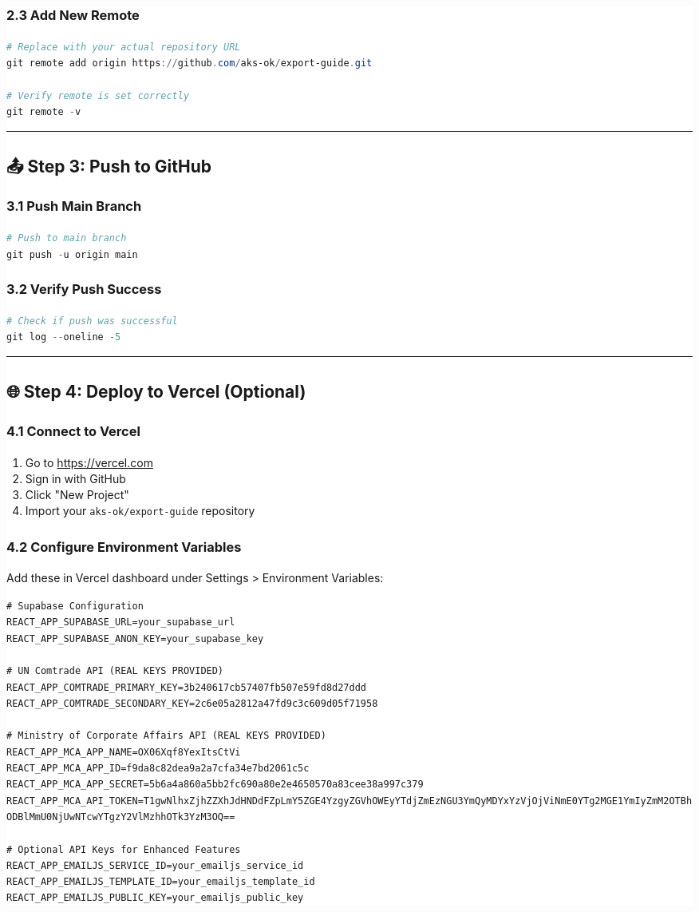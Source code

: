 ### 2.3 Add New Remote
```powershell
# Replace with your actual repository URL
git remote add origin https://github.com/aks-ok/export-guide.git

# Verify remote is set correctly
git remote -v
```

---

## 📤 Step 3: Push to GitHub

### 3.1 Push Main Branch
```powershell
# Push to main branch
git push -u origin main
```

### 3.2 Verify Push Success
```powershell
# Check if push was successful
git log --oneline -5
```

---

## 🌐 Step 4: Deploy to Vercel (Optional)

### 4.1 Connect to Vercel
1. Go to https://vercel.com
2. Sign in with GitHub
3. Click "New Project"
4. Import your `aks-ok/export-guide` repository

### 4.2 Configure Environment Variables
Add these in Vercel dashboard under Settings > Environment Variables:

```env
# Supabase Configuration
REACT_APP_SUPABASE_URL=your_supabase_url
REACT_APP_SUPABASE_ANON_KEY=your_supabase_key

# UN Comtrade API (REAL KEYS PROVIDED)
REACT_APP_COMTRADE_PRIMARY_KEY=3b240617cb57407fb507e59fd8d27ddd
REACT_APP_COMTRADE_SECONDARY_KEY=2c6e05a2812a47fd9c3c609d05f71958

# Ministry of Corporate Affairs API (REAL KEYS PROVIDED)
REACT_APP_MCA_APP_NAME=OX06Xqf8YexItsCtVi
REACT_APP_MCA_APP_ID=f9da8c82dea9a2a7cfa34e7bd2061c5c
REACT_APP_MCA_APP_SECRET=5b6a4a860a5bb2fc690a80e2e4650570a83cee38a997c379
REACT_APP_MCA_API_TOKEN=T1gwNlhxZjhZZXhJdHNDdFZpLmY5ZGE4YzgyZGVhOWEyYTdjZmEzNGU3YmQyMDYxYzVjOjViNmE0YTg2MGE1YmIyZmM2OTBhODBlMmU0NjUwNTcwYTgzY2VlMzhhOTk3YzM3OQ==

# Optional API Keys for Enhanced Features
REACT_APP_EMAILJS_SERVICE_ID=your_emailjs_service_id
REACT_APP_EMAILJS_TEMPLATE_ID=your_emailjs_template_id
REACT_APP_EMAILJS_PUBLIC_KEY=your_emailjs_public_key
```
